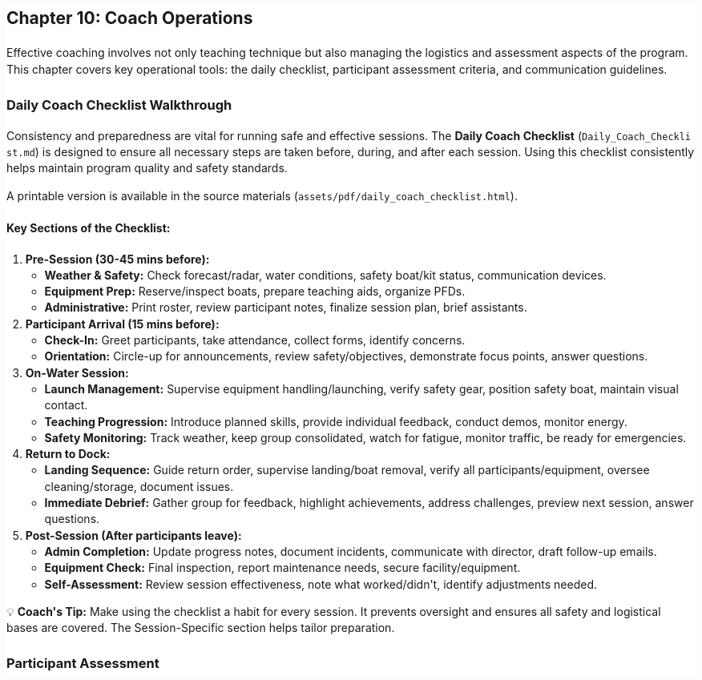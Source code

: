 ## Chapter 10: Coach Operations

Effective coaching involves not only teaching technique but also managing the logistics and assessment aspects of the program. This chapter covers key operational tools: the daily checklist, participant assessment criteria, and communication guidelines.

### Daily Coach Checklist Walkthrough

Consistency and preparedness are vital for running safe and effective sessions. The **Daily Coach Checklist** (`Daily_Coach_Checklist.md`) is designed to ensure all necessary steps are taken before, during, and after each session. Using this checklist consistently helps maintain program quality and safety standards.

A printable version is available in the source materials (`assets/pdf/daily_coach_checklist.html`).

#### Key Sections of the Checklist:

1. **Pre-Session (30-45 mins before):**
    * **Weather & Safety:** Check forecast/radar, water conditions, safety boat/kit status, communication devices.
    * **Equipment Prep:** Reserve/inspect boats, prepare teaching aids, organize PFDs.
    * **Administrative:** Print roster, review participant notes, finalize session plan, brief assistants.
2. **Participant Arrival (15 mins before):**
    * **Check-In:** Greet participants, take attendance, collect forms, identify concerns.
    * **Orientation:** Circle-up for announcements, review safety/objectives, demonstrate focus points, answer questions.
3. **On-Water Session:**
    * **Launch Management:** Supervise equipment handling/launching, verify safety gear, position safety boat, maintain visual contact.
    * **Teaching Progression:** Introduce planned skills, provide individual feedback, conduct demos, monitor energy.
    * **Safety Monitoring:** Track weather, keep group consolidated, watch for fatigue, monitor traffic, be ready for emergencies.
4. **Return to Dock:**
    * **Landing Sequence:** Guide return order, supervise landing/boat removal, verify all participants/equipment, oversee cleaning/storage, document issues.
    * **Immediate Debrief:** Gather group for feedback, highlight achievements, address challenges, preview next session, answer questions.
5. **Post-Session (After participants leave):**
    * **Admin Completion:** Update progress notes, document incidents, communicate with director, draft follow-up emails.
    * **Equipment Check:** Final inspection, report maintenance needs, secure facility/equipment.
    * **Self-Assessment:** Review session effectiveness, note what worked/didn't, identify adjustments needed.

💡 **Coach's Tip:** Make using the checklist a habit for every session. It prevents oversight and ensures all safety and logistical bases are covered. The Session-Specific section helps tailor preparation.

### Participant Assessment
